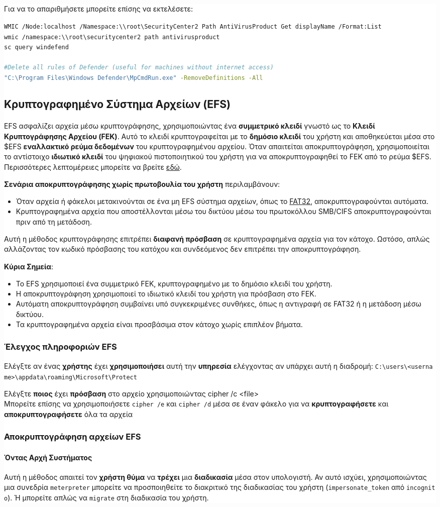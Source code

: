 Για να το απαριθμήσετε μπορείτε επίσης να εκτελέσετε:
```bash
WMIC /Node:localhost /Namespace:\\root\SecurityCenter2 Path AntiVirusProduct Get displayName /Format:List
wmic /namespace:\\root\securitycenter2 path antivirusproduct
sc query windefend

#Delete all rules of Defender (useful for machines without internet access)
"C:\Program Files\Windows Defender\MpCmdRun.exe" -RemoveDefinitions -All
```
## Κρυπτογραφημένο Σύστημα Αρχείων (EFS)

EFS ασφαλίζει αρχεία μέσω κρυπτογράφησης, χρησιμοποιώντας ένα **συμμετρικό κλειδί** γνωστό ως το **Κλειδί Κρυπτογράφησης Αρχείου (FEK)**. Αυτό το κλειδί κρυπτογραφείται με το **δημόσιο κλειδί** του χρήστη και αποθηκεύεται μέσα στο $EFS **εναλλακτικό ρεύμα δεδομένων** του κρυπτογραφημένου αρχείου. Όταν απαιτείται αποκρυπτογράφηση, χρησιμοποιείται το αντίστοιχο **ιδιωτικό κλειδί** του ψηφιακού πιστοποιητικού του χρήστη για να αποκρυπτογραφηθεί το FEK από το ρεύμα $EFS. Περισσότερες λεπτομέρειες μπορείτε να βρείτε [εδώ](https://en.wikipedia.org/wiki/Encrypting_File_System).

**Σενάρια αποκρυπτογράφησης χωρίς πρωτοβουλία του χρήστη** περιλαμβάνουν:

- Όταν αρχεία ή φάκελοι μετακινούνται σε ένα μη EFS σύστημα αρχείων, όπως το [FAT32](https://en.wikipedia.org/wiki/File_Allocation_Table), αποκρυπτογραφούνται αυτόματα.
- Κρυπτογραφημένα αρχεία που αποστέλλονται μέσω του δικτύου μέσω του πρωτοκόλλου SMB/CIFS αποκρυπτογραφούνται πριν από τη μετάδοση.

Αυτή η μέθοδος κρυπτογράφησης επιτρέπει **διαφανή πρόσβαση** σε κρυπτογραφημένα αρχεία για τον κάτοχο. Ωστόσο, απλώς αλλάζοντας τον κωδικό πρόσβασης του κατόχου και συνδεόμενος δεν επιτρέπει την αποκρυπτογράφηση.

**Κύρια Σημεία**:

- Το EFS χρησιμοποιεί ένα συμμετρικό FEK, κρυπτογραφημένο με το δημόσιο κλειδί του χρήστη.
- Η αποκρυπτογράφηση χρησιμοποιεί το ιδιωτικό κλειδί του χρήστη για πρόσβαση στο FEK.
- Αυτόματη αποκρυπτογράφηση συμβαίνει υπό συγκεκριμένες συνθήκες, όπως η αντιγραφή σε FAT32 ή η μετάδοση μέσω δικτύου.
- Τα κρυπτογραφημένα αρχεία είναι προσβάσιμα στον κάτοχο χωρίς επιπλέον βήματα.

### Έλεγχος πληροφοριών EFS

Ελέγξτε αν ένας **χρήστης** έχει **χρησιμοποιήσει** αυτή την **υπηρεσία** ελέγχοντας αν υπάρχει αυτή η διαδρομή: `C:\users\<username>\appdata\roaming\Microsoft\Protect`

Ελέγξτε **ποιος** έχει **πρόσβαση** στο αρχείο χρησιμοποιώντας cipher /c \<file>\
Μπορείτε επίσης να χρησιμοποιήσετε `cipher /e` και `cipher /d` μέσα σε έναν φάκελο για να **κρυπτογραφήσετε** και **αποκρυπτογραφήσετε** όλα τα αρχεία

### Αποκρυπτογράφηση αρχείων EFS

#### Όντας Αρχή Συστήματος

Αυτή η μέθοδος απαιτεί τον **χρήστη θύμα** να **τρέχει** μια **διαδικασία** μέσα στον υπολογιστή. Αν αυτό ισχύει, χρησιμοποιώντας μια συνεδρία `meterpreter` μπορείτε να προσποιηθείτε το διακριτικό της διαδικασίας του χρήστη (`impersonate_token` από `incognito`). Ή μπορείτε απλώς να `migrate` στη διαδικασία του χρήστη.
